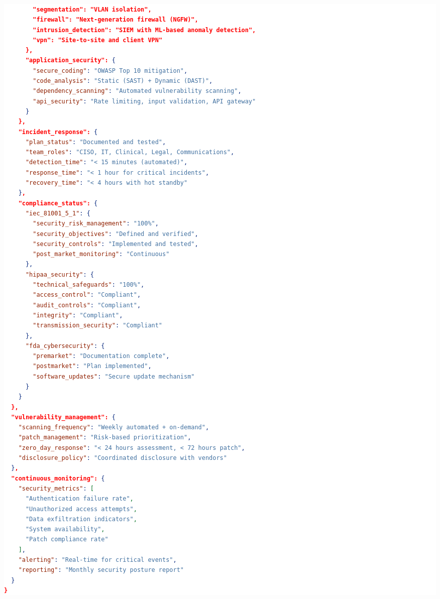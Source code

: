 ```json
        "segmentation": "VLAN isolation",
        "firewall": "Next-generation firewall (NGFW)",
        "intrusion_detection": "SIEM with ML-based anomaly detection",
        "vpn": "Site-to-site and client VPN"
      },
      "application_security": {
        "secure_coding": "OWASP Top 10 mitigation",
        "code_analysis": "Static (SAST) + Dynamic (DAST)",
        "dependency_scanning": "Automated vulnerability scanning",
        "api_security": "Rate limiting, input validation, API gateway"
      }
    },
    "incident_response": {
      "plan_status": "Documented and tested",
      "team_roles": "CISO, IT, Clinical, Legal, Communications",
      "detection_time": "< 15 minutes (automated)",
      "response_time": "< 1 hour for critical incidents",
      "recovery_time": "< 4 hours with hot standby"
    },
    "compliance_status": {
      "iec_81001_5_1": {
        "security_risk_management": "100%",
        "security_objectives": "Defined and verified",
        "security_controls": "Implemented and tested",
        "post_market_monitoring": "Continuous"
      },
      "hipaa_security": {
        "technical_safeguards": "100%",
        "access_control": "Compliant",
        "audit_controls": "Compliant",
        "integrity": "Compliant",
        "transmission_security": "Compliant"
      },
      "fda_cybersecurity": {
        "premarket": "Documentation complete",
        "postmarket": "Plan implemented",
        "software_updates": "Secure update mechanism"
      }
    }
  },
  "vulnerability_management": {
    "scanning_frequency": "Weekly automated + on-demand",
    "patch_management": "Risk-based prioritization",
    "zero_day_response": "< 24 hours assessment, < 72 hours patch",
    "disclosure_policy": "Coordinated disclosure with vendors"
  },
  "continuous_monitoring": {
    "security_metrics": [
      "Authentication failure rate",
      "Unauthorized access attempts",
      "Data exfiltration indicators",
      "System availability",
      "Patch compliance rate"
    ],
    "alerting": "Real-time for critical events",
    "reporting": "Monthly security posture report"
  }
}
```
